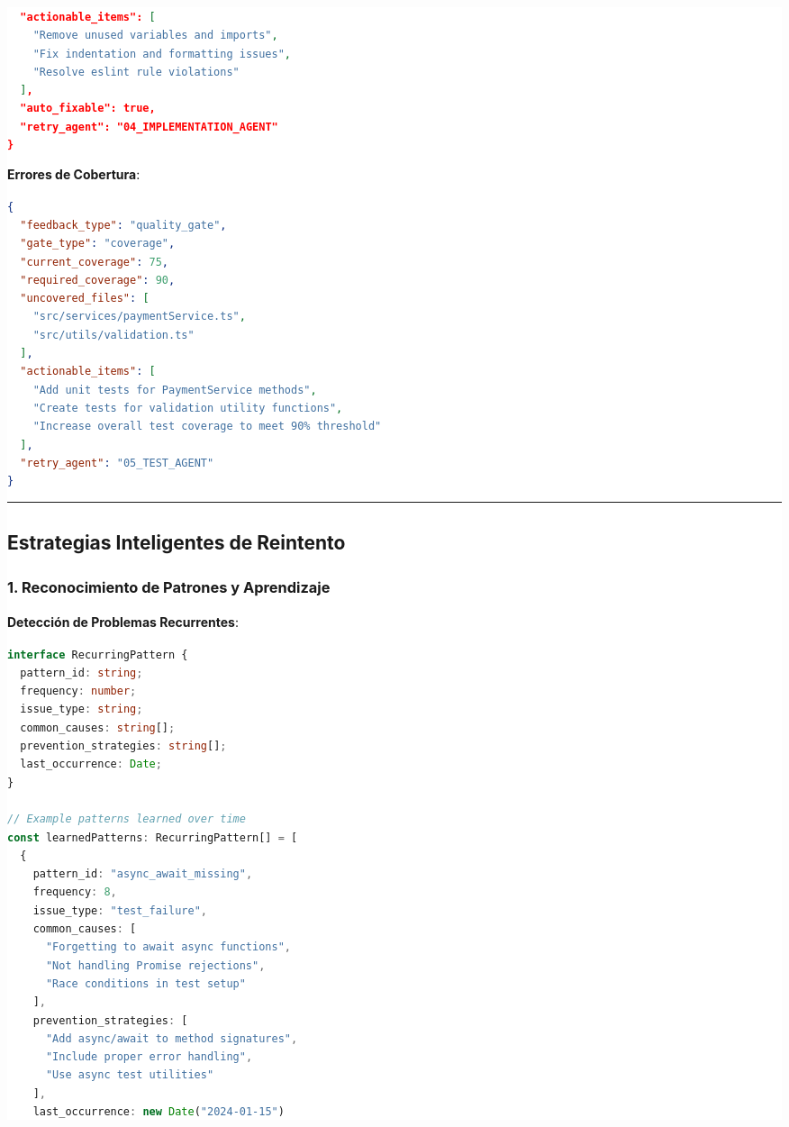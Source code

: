 ```json
  "actionable_items": [
    "Remove unused variables and imports",
    "Fix indentation and formatting issues",
    "Resolve eslint rule violations"
  ],
  "auto_fixable": true,
  "retry_agent": "04_IMPLEMENTATION_AGENT"
}
```

**Errores de Cobertura**:
```json
{
  "feedback_type": "quality_gate",
  "gate_type": "coverage",
  "current_coverage": 75,
  "required_coverage": 90,
  "uncovered_files": [
    "src/services/paymentService.ts",
    "src/utils/validation.ts"
  ],
  "actionable_items": [
    "Add unit tests for PaymentService methods",
    "Create tests for validation utility functions",
    "Increase overall test coverage to meet 90% threshold"
  ],
  "retry_agent": "05_TEST_AGENT"
}
```

---

## Estrategias Inteligentes de Reintento

### 1. Reconocimiento de Patrones y Aprendizaje

**Detección de Problemas Recurrentes**:
```typescript
interface RecurringPattern {
  pattern_id: string;
  frequency: number;
  issue_type: string;
  common_causes: string[];
  prevention_strategies: string[];
  last_occurrence: Date;
}

// Example patterns learned over time
const learnedPatterns: RecurringPattern[] = [
  {
    pattern_id: "async_await_missing",
    frequency: 8,
    issue_type: "test_failure",
    common_causes: [
      "Forgetting to await async functions",
      "Not handling Promise rejections",
      "Race conditions in test setup"
    ],
    prevention_strategies: [
      "Add async/await to method signatures",
      "Include proper error handling",
      "Use async test utilities"
    ],
    last_occurrence: new Date("2024-01-15")
```